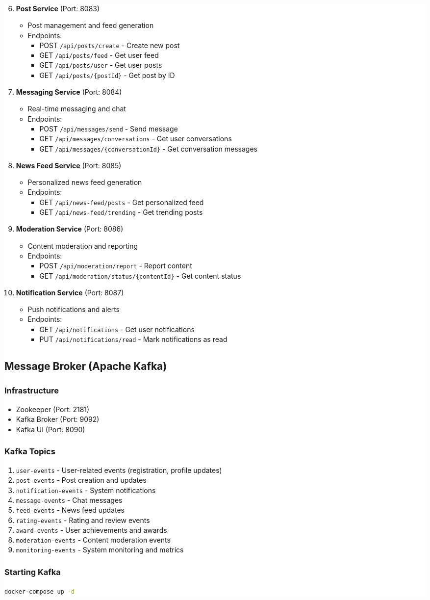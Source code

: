 6. **Post Service** (Port: 8083)
   - Post management and feed generation
   - Endpoints:
     - POST `/api/posts/create` - Create new post
     - GET `/api/posts/feed` - Get user feed
     - GET `/api/posts/user` - Get user posts
     - GET `/api/posts/{postId}` - Get post by ID

7. **Messaging Service** (Port: 8084)
   - Real-time messaging and chat
   - Endpoints:
     - POST `/api/messages/send` - Send message
     - GET `/api/messages/conversations` - Get user conversations
     - GET `/api/messages/{conversationId}` - Get conversation messages

8. **News Feed Service** (Port: 8085)
   - Personalized news feed generation
   - Endpoints:
     - GET `/api/news-feed/posts` - Get personalized feed
     - GET `/api/news-feed/trending` - Get trending posts

9. **Moderation Service** (Port: 8086)
   - Content moderation and reporting
   - Endpoints:
     - POST `/api/moderation/report` - Report content
     - GET `/api/moderation/status/{contentId}` - Get content status

10. **Notification Service** (Port: 8087)
    - Push notifications and alerts
    - Endpoints:
      - GET `/api/notifications` - Get user notifications
      - PUT `/api/notifications/read` - Mark notifications as read

## Message Broker (Apache Kafka)

### Infrastructure
- Zookeeper (Port: 2181)
- Kafka Broker (Port: 9092)
- Kafka UI (Port: 8090)

### Kafka Topics
1. `user-events` - User-related events (registration, profile updates)
2. `post-events` - Post creation and updates
3. `notification-events` - System notifications
4. `message-events` - Chat messages
5. `feed-events` - News feed updates
6. `rating-events` - Rating and review events
7. `award-events` - User achievements and awards
8. `moderation-events` - Content moderation events
9. `monitoring-events` - System monitoring and metrics

### Starting Kafka
```bash
docker-compose up -d
```
